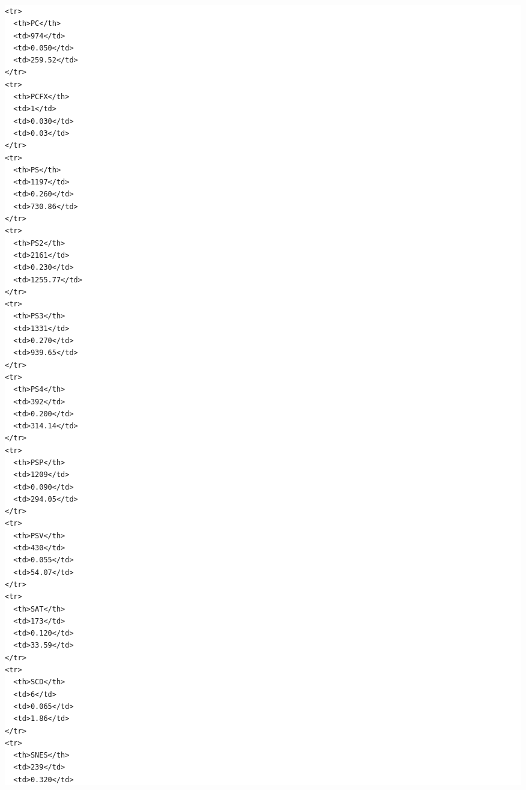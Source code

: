     <tr>
      <th>PC</th>
      <td>974</td>
      <td>0.050</td>
      <td>259.52</td>
    </tr>
    <tr>
      <th>PCFX</th>
      <td>1</td>
      <td>0.030</td>
      <td>0.03</td>
    </tr>
    <tr>
      <th>PS</th>
      <td>1197</td>
      <td>0.260</td>
      <td>730.86</td>
    </tr>
    <tr>
      <th>PS2</th>
      <td>2161</td>
      <td>0.230</td>
      <td>1255.77</td>
    </tr>
    <tr>
      <th>PS3</th>
      <td>1331</td>
      <td>0.270</td>
      <td>939.65</td>
    </tr>
    <tr>
      <th>PS4</th>
      <td>392</td>
      <td>0.200</td>
      <td>314.14</td>
    </tr>
    <tr>
      <th>PSP</th>
      <td>1209</td>
      <td>0.090</td>
      <td>294.05</td>
    </tr>
    <tr>
      <th>PSV</th>
      <td>430</td>
      <td>0.055</td>
      <td>54.07</td>
    </tr>
    <tr>
      <th>SAT</th>
      <td>173</td>
      <td>0.120</td>
      <td>33.59</td>
    </tr>
    <tr>
      <th>SCD</th>
      <td>6</td>
      <td>0.065</td>
      <td>1.86</td>
    </tr>
    <tr>
      <th>SNES</th>
      <td>239</td>
      <td>0.320</td>